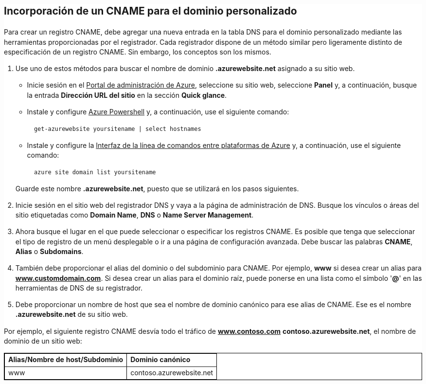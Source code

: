 <a name="bkmk_configurecname" ></a><h2 data-morhtml="true">Incorporación de un CNAME para el dominio personalizado</h2>

Para crear un registro CNAME, debe agregar una nueva entrada en la tabla DNS para el dominio personalizado mediante las herramientas proporcionadas por el registrador. Cada registrador dispone de un método similar pero ligeramente distinto de especificación de un registro CNAME. Sin embargo, los conceptos son los mismos.

1.  Use uno de estos métodos para buscar el nombre de dominio **.azurewebsite.net** asignado a su sitio web.
    
    * Inicie sesión en el [Portal de administración de Azure][6], seleccione su sitio web, seleccione **Panel** y, a continuación, busque la entrada **Dirección URL del sitio** en la sección **Quick glance**.
    
    * Instale y configure [Azure Powershell][9] y, a continuación, use el siguiente comando:
      
            get-azurewebsite yoursitename | select hostnames
    
    * Instale y configure la [Interfaz de la línea de comandos entre plataformas de Azure][10] y, a continuación, use el siguiente comando:
      
            azure site domain list yoursitename
    
    Guarde este nombre **.azurewebsite.net**, puesto que se utilizará en los pasos siguientes.

2.  Inicie sesión en el sitio web del registrador DNS y vaya a la página de administración de DNS. Busque los vínculos o áreas del sitio etiquetadas como **Domain Name**, **DNS** o **Name Server Management**.

3.  Ahora busque el lugar en el que puede seleccionar o especificar los registros CNAME. Es posible que tenga que seleccionar el tipo de registro de un menú desplegable o ir a una página de configuración avanzada. Debe buscar las palabras **CNAME**, **Alias** o **Subdomains**.

4.  También debe proporcionar el alias del dominio o del subdominio para CNAME. Por ejemplo, **www** si desea crear un alias para **www.customdomain.com**. Si desea crear un alias para el dominio raíz, puede ponerse en una lista como el símbolo '**@**' en las herramientas de DNS de su registrador.

5.  Debe proporcionar un nombre de host que sea el nombre de dominio canónico para ese alias de CNAME. Ese es el nombre **.azurewebsite.net** de su sitio web.

Por ejemplo, el siguiente registro CNAME desvía todo el tráfico de **www.contoso.com** **contoso.azurewebsite.net**, el nombre de dominio de un sitio web:

<table  border="1" cellspacing="0" cellpadding="5" style="border: 1px solid #000000;">
<tr>
<td><strong>Alias/Nombre de host/Subdominio</strong>
</td>

<td><strong>Dominio can&oacute;nico</strong>
</td>

</tr>

<tr>
<td>www</td>

<td>contoso.azurewebsite.net</td>

</tr>


[1]: http://www.windowsazure.com/en-us/develop/net/common-tasks/custom-dns/
[2]: http://www.windowsazure.com/en-us/pricing/details/web-sites/
[3]: http://en.wikipedia.org/wiki/CNAME_record
[4]: http://tools.ietf.org/html/rfc1035
[5]: https://www.windowsazure.com/en-us/pricing/details/
[6]: http://manage.windowsazure.com
[7]: http://msdn.microsoft.com/en-us/library/windowsazure/dn339012.aspx
[8]: http://msdn.microsoft.com/en-us/library/windowsazure/hh744839.aspx
[9]: http://www.windowsazure.com/en-us/manage/install-and-configure-windows-powershell/
[10]: http://www.windowsazure.com/en-us/manage/install-and-configure-cli/
[11]: http://www.digwebinterface.com/
[12]: http://www.windowsazure.com/en-us/manage/services/web-sites/how-to-manage-websites/
[13]: http://www.windowsazure.com/en-us/develop/net/common-tasks/enable-ssl-web-site/